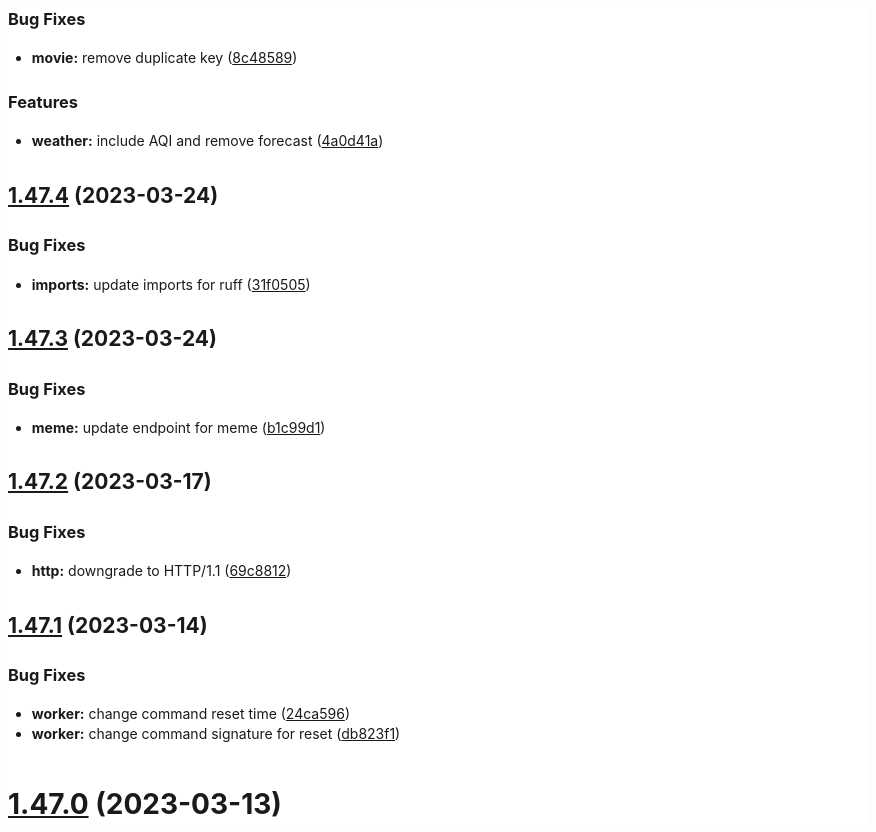 
### Bug Fixes

* **movie:** remove duplicate key ([8c48589](https://github.com/obviyus/SuperSeriousBot/commit/8c48589e7cd619be598d618241d3887df251662a))


### Features

* **weather:** include AQI and remove forecast ([4a0d41a](https://github.com/obviyus/SuperSeriousBot/commit/4a0d41aa2530df104b91fdcb6c0d9187ffa08f26))

## [1.47.4](https://github.com/obviyus/SuperSeriousBot/compare/v1.47.3...v1.47.4) (2023-03-24)


### Bug Fixes

* **imports:** update imports for ruff ([31f0505](https://github.com/obviyus/SuperSeriousBot/commit/31f0505a03ef2457bae21613bfb4374b51f4d506))

## [1.47.3](https://github.com/obviyus/SuperSeriousBot/compare/v1.47.2...v1.47.3) (2023-03-24)


### Bug Fixes

* **meme:** update endpoint for meme ([b1c99d1](https://github.com/obviyus/SuperSeriousBot/commit/b1c99d123ae0f93934d0a78b75ad89bd15ff228e))

## [1.47.2](https://github.com/obviyus/SuperSeriousBot/compare/v1.47.1...v1.47.2) (2023-03-17)


### Bug Fixes

* **http:** downgrade to HTTP/1.1 ([69c8812](https://github.com/obviyus/SuperSeriousBot/commit/69c881228fc9ed5cfb1361c465f9c9543524f229))

## [1.47.1](https://github.com/obviyus/SuperSeriousBot/compare/v1.47.0...v1.47.1) (2023-03-14)


### Bug Fixes

* **worker:** change command reset time ([24ca596](https://github.com/obviyus/SuperSeriousBot/commit/24ca5962c055e1b8fa2b38fc96d5082bd563b1a6))
* **worker:** change command signature for reset ([db823f1](https://github.com/obviyus/SuperSeriousBot/commit/db823f1279344db6b2eecab5eb14789d7ae60fdf))

# [1.47.0](https://github.com/obviyus/SuperSeriousBot/compare/v1.46.2...v1.47.0) (2023-03-13)
